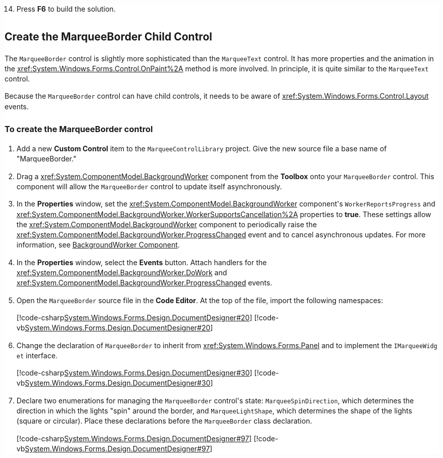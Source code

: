 14. Press **F6** to build the solution.

## Create the MarqueeBorder Child Control

The `MarqueeBorder` control is slightly more sophisticated than the `MarqueeText` control. It has more properties and the animation in the <xref:System.Windows.Forms.Control.OnPaint%2A> method is more involved. In principle, it is quite similar to the `MarqueeText` control.

Because the `MarqueeBorder` control can have child controls, it needs to be aware of <xref:System.Windows.Forms.Control.Layout> events.

### To create the MarqueeBorder control

1. Add a new **Custom Control** item to the `MarqueeControlLibrary` project. Give the new source file a base name of "MarqueeBorder."

2. Drag a <xref:System.ComponentModel.BackgroundWorker> component from the **Toolbox** onto your `MarqueeBorder` control. This component will allow the `MarqueeBorder` control to update itself asynchronously.

3. In the **Properties** window, set the <xref:System.ComponentModel.BackgroundWorker> component's `WorkerReportsProgress` and <xref:System.ComponentModel.BackgroundWorker.WorkerSupportsCancellation%2A> properties to **true**. These settings allow the <xref:System.ComponentModel.BackgroundWorker> component to periodically raise the <xref:System.ComponentModel.BackgroundWorker.ProgressChanged> event and to cancel asynchronous updates. For more information, see [BackgroundWorker Component](backgroundworker-component.md).

4. In the **Properties** window, select the **Events** button. Attach handlers for the <xref:System.ComponentModel.BackgroundWorker.DoWork> and <xref:System.ComponentModel.BackgroundWorker.ProgressChanged> events.

5. Open the `MarqueeBorder` source file in the **Code Editor**. At the top of the file, import the following namespaces:

    [!code-csharp[System.Windows.Forms.Design.DocumentDesigner#20](~/samples/snippets/csharp/VS_Snippets_Winforms/System.Windows.Forms.Design.DocumentDesigner/CS/marqueeborder.cs#20)]
    [!code-vb[System.Windows.Forms.Design.DocumentDesigner#20](~/samples/snippets/visualbasic/VS_Snippets_Winforms/System.Windows.Forms.Design.DocumentDesigner/VB/marqueeborder.vb#20)]

6. Change the declaration of `MarqueeBorder` to inherit from <xref:System.Windows.Forms.Panel> and to implement the `IMarqueeWidget` interface.

    [!code-csharp[System.Windows.Forms.Design.DocumentDesigner#30](~/samples/snippets/csharp/VS_Snippets_Winforms/System.Windows.Forms.Design.DocumentDesigner/CS/marqueeborder.cs#30)]
    [!code-vb[System.Windows.Forms.Design.DocumentDesigner#30](~/samples/snippets/visualbasic/VS_Snippets_Winforms/System.Windows.Forms.Design.DocumentDesigner/VB/marqueeborder.vb#30)]

7. Declare two enumerations for managing the `MarqueeBorder` control's state: `MarqueeSpinDirection`, which determines the direction in which the lights "spin" around the border, and `MarqueeLightShape`, which determines the shape of the lights (square or circular). Place these declarations before the `MarqueeBorder` class declaration.

    [!code-csharp[System.Windows.Forms.Design.DocumentDesigner#97](~/samples/snippets/csharp/VS_Snippets_Winforms/System.Windows.Forms.Design.DocumentDesigner/CS/marqueeborder.cs#97)]
    [!code-vb[System.Windows.Forms.Design.DocumentDesigner#97](~/samples/snippets/visualbasic/VS_Snippets_Winforms/System.Windows.Forms.Design.DocumentDesigner/VB/marqueeborder.vb#97)]
